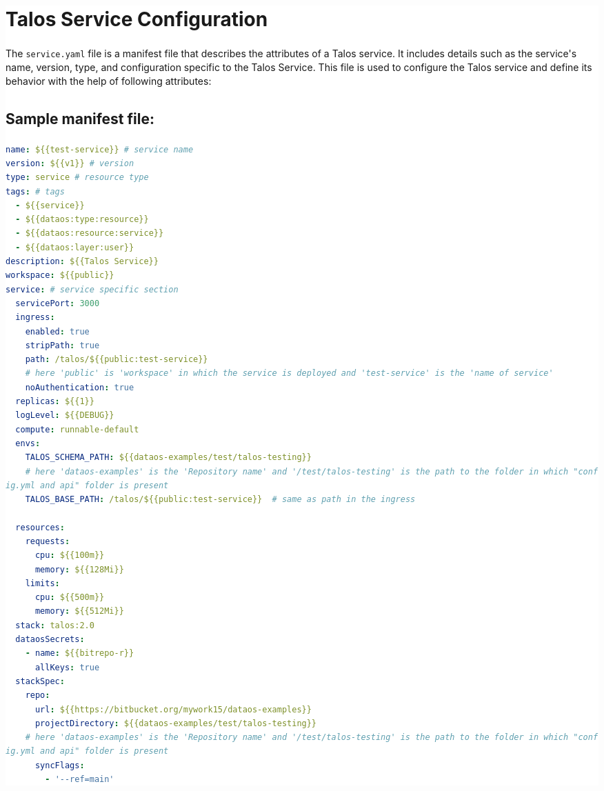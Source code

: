 # Talos Service Configuration

The `service.yaml` file is a manifest file that describes the attributes of a Talos service. It includes details such as the service's name, version, type, and configuration specific to the Talos Service. This file is used to configure the Talos service and define its behavior with the help of following attributes:  

## Sample manifest file:

```yaml
name: ${{test-service}} # service name
version: ${{v1}} # version
type: service # resource type
tags: # tags
  - ${{service}}
  - ${{dataos:type:resource}}
  - ${{dataos:resource:service}}
  - ${{dataos:layer:user}}
description: ${{Talos Service}}
workspace: ${{public}}
service: # service specific section
  servicePort: 3000
  ingress:
    enabled: true
    stripPath: true
    path: /talos/${{public:test-service}}  
    # here 'public' is 'workspace' in which the service is deployed and 'test-service' is the 'name of service'  
    noAuthentication: true
  replicas: ${{1}}
  logLevel: ${{DEBUG}}
  compute: runnable-default
  envs:
    TALOS_SCHEMA_PATH: ${{dataos-examples/test/talos-testing}}
    # here 'dataos-examples' is the 'Repository name' and '/test/talos-testing' is the path to the folder in which "config.yml and api" folder is present
    TALOS_BASE_PATH: /talos/${{public:test-service}}  # same as path in the ingress
    
  resources:
    requests:
      cpu: ${{100m}}
      memory: ${{128Mi}}
    limits:
      cpu: ${{500m}}
      memory: ${{512Mi}}
  stack: talos:2.0
  dataosSecrets:
    - name: ${{bitrepo-r}}
      allKeys: true
  stackSpec:
    repo:
      url: ${{https://bitbucket.org/mywork15/dataos-examples}}
      projectDirectory: ${{dataos-examples/test/talos-testing}}
    # here 'dataos-examples' is the 'Repository name' and '/test/talos-testing' is the path to the folder in which "config.yml and api" folder is present
      syncFlags:
        - '--ref=main'
```
